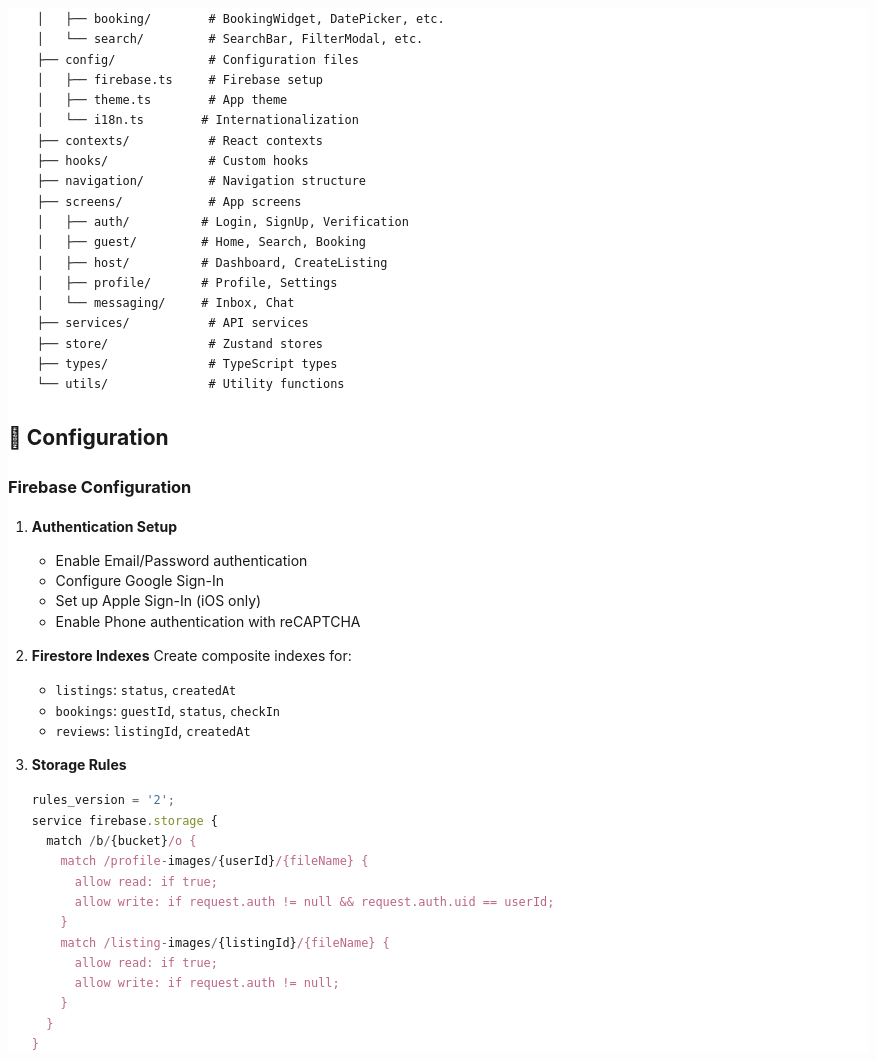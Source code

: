 ```
    │   ├── booking/        # BookingWidget, DatePicker, etc.
    │   └── search/         # SearchBar, FilterModal, etc.
    ├── config/             # Configuration files
    │   ├── firebase.ts     # Firebase setup
    │   ├── theme.ts        # App theme
    │   └── i18n.ts        # Internationalization
    ├── contexts/           # React contexts
    ├── hooks/              # Custom hooks
    ├── navigation/         # Navigation structure
    ├── screens/            # App screens
    │   ├── auth/          # Login, SignUp, Verification
    │   ├── guest/         # Home, Search, Booking
    │   ├── host/          # Dashboard, CreateListing
    │   ├── profile/       # Profile, Settings
    │   └── messaging/     # Inbox, Chat
    ├── services/           # API services
    ├── store/              # Zustand stores
    ├── types/              # TypeScript types
    └── utils/              # Utility functions
```

## 🔧 Configuration

### Firebase Configuration

1. **Authentication Setup**
   - Enable Email/Password authentication
   - Configure Google Sign-In
   - Set up Apple Sign-In (iOS only)
   - Enable Phone authentication with reCAPTCHA

2. **Firestore Indexes**
   Create composite indexes for:
   - `listings`: `status`, `createdAt`
   - `bookings`: `guestId`, `status`, `checkIn`
   - `reviews`: `listingId`, `createdAt`

3. **Storage Rules**
   ```javascript
   rules_version = '2';
   service firebase.storage {
     match /b/{bucket}/o {
       match /profile-images/{userId}/{fileName} {
         allow read: if true;
         allow write: if request.auth != null && request.auth.uid == userId;
       }
       match /listing-images/{listingId}/{fileName} {
         allow read: if true;
         allow write: if request.auth != null;
       }
     }
   }
   ```
